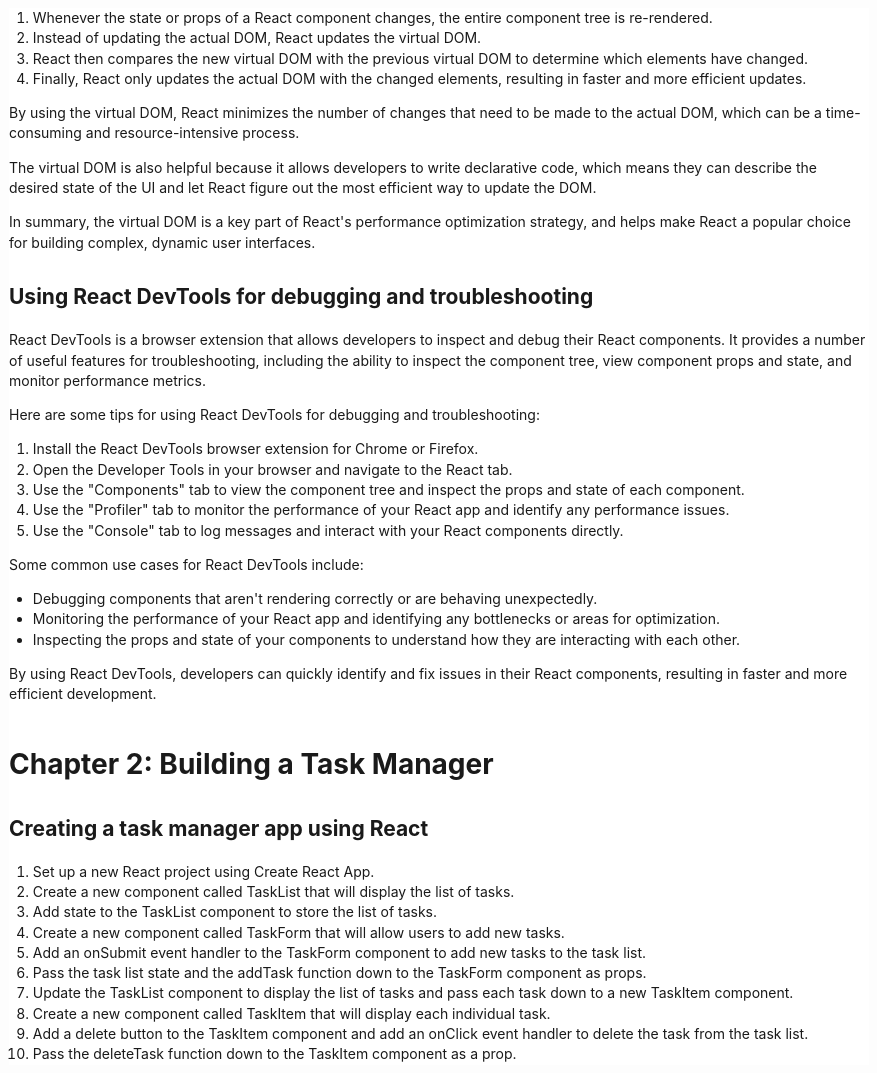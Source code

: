 1. Whenever the state or props of a React component changes, the entire component tree is re-rendered.
2. Instead of updating the actual DOM, React updates the virtual DOM.
3. React then compares the new virtual DOM with the previous virtual DOM to determine which elements have changed.
4. Finally, React only updates the actual DOM with the changed elements, resulting in faster and more efficient updates.

By using the virtual DOM, React minimizes the number of changes that need to be made to the actual DOM, which can be a time-consuming and resource-intensive process.

The virtual DOM is also helpful because it allows developers to write declarative code, which means they can describe the desired state of the UI and let React figure out the most efficient way to update the DOM.

In summary, the virtual DOM is a key part of React's performance optimization strategy, and helps make React a popular choice for building complex, dynamic user interfaces.

## Using React DevTools for debugging and troubleshooting

React DevTools is a browser extension that allows developers to inspect and debug their React components. It provides a number of useful features for troubleshooting, including the ability to inspect the component tree, view component props and state, and monitor performance metrics.

Here are some tips for using React DevTools for debugging and troubleshooting:

1. Install the React DevTools browser extension for Chrome or Firefox.
2. Open the Developer Tools in your browser and navigate to the React tab.
3. Use the "Components" tab to view the component tree and inspect the props and state of each component.
4. Use the "Profiler" tab to monitor the performance of your React app and identify any performance issues.
5. Use the "Console" tab to log messages and interact with your React components directly.

Some common use cases for React DevTools include:

- Debugging components that aren't rendering correctly or are behaving unexpectedly.
- Monitoring the performance of your React app and identifying any bottlenecks or areas for optimization.
- Inspecting the props and state of your components to understand how they are interacting with each other.

By using React DevTools, developers can quickly identify and fix issues in their React components, resulting in faster and more efficient development.

# Chapter 2: Building a Task Manager

## Creating a task manager app using React

1. Set up a new React project using Create React App.
2. Create a new component called TaskList that will display the list of tasks.
3. Add state to the TaskList component to store the list of tasks.
4. Create a new component called TaskForm that will allow users to add new tasks.
5. Add an onSubmit event handler to the TaskForm component to add new tasks to the task list.
6. Pass the task list state and the addTask function down to the TaskForm component as props.
7. Update the TaskList component to display the list of tasks and pass each task down to a new TaskItem component.
8. Create a new component called TaskItem that will display each individual task.
9. Add a delete button to the TaskItem component and add an onClick event handler to delete the task from the task list.
10. Pass the deleteTask function down to the TaskItem component as a prop.
